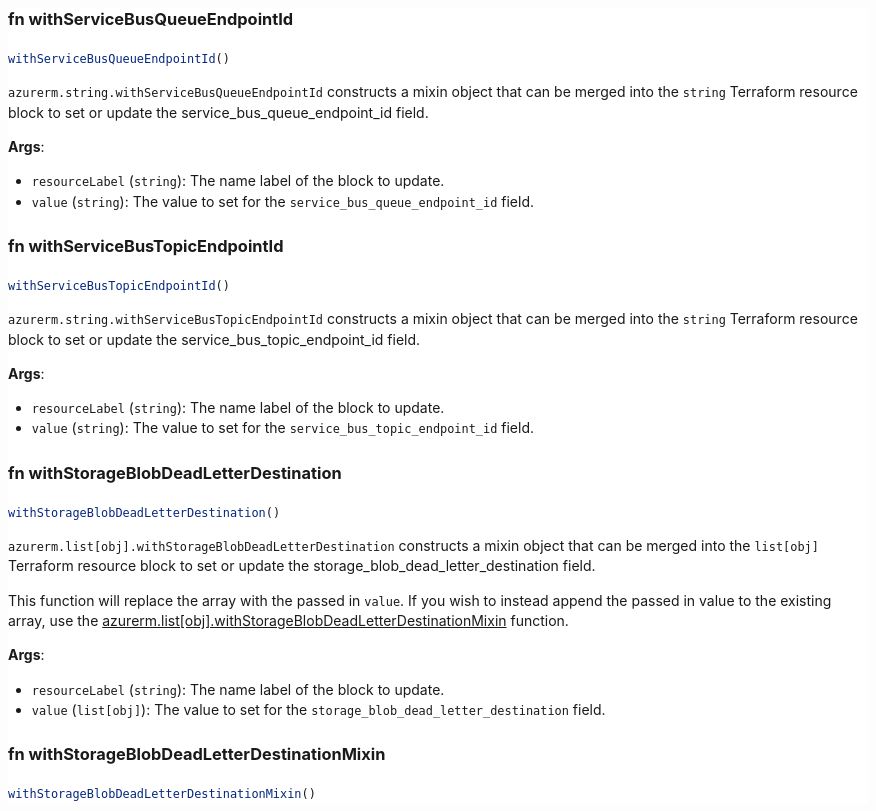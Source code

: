
### fn withServiceBusQueueEndpointId

```ts
withServiceBusQueueEndpointId()
```

`azurerm.string.withServiceBusQueueEndpointId` constructs a mixin object that can be merged into the `string`
Terraform resource block to set or update the service_bus_queue_endpoint_id field.



**Args**:
  - `resourceLabel` (`string`): The name label of the block to update.
  - `value` (`string`): The value to set for the `service_bus_queue_endpoint_id` field.


### fn withServiceBusTopicEndpointId

```ts
withServiceBusTopicEndpointId()
```

`azurerm.string.withServiceBusTopicEndpointId` constructs a mixin object that can be merged into the `string`
Terraform resource block to set or update the service_bus_topic_endpoint_id field.



**Args**:
  - `resourceLabel` (`string`): The name label of the block to update.
  - `value` (`string`): The value to set for the `service_bus_topic_endpoint_id` field.


### fn withStorageBlobDeadLetterDestination

```ts
withStorageBlobDeadLetterDestination()
```

`azurerm.list[obj].withStorageBlobDeadLetterDestination` constructs a mixin object that can be merged into the `list[obj]`
Terraform resource block to set or update the storage_blob_dead_letter_destination field.

This function will replace the array with the passed in `value`. If you wish to instead append the
passed in value to the existing array, use the [azurerm.list[obj].withStorageBlobDeadLetterDestinationMixin](TODO) function.


**Args**:
  - `resourceLabel` (`string`): The name label of the block to update.
  - `value` (`list[obj]`): The value to set for the `storage_blob_dead_letter_destination` field.


### fn withStorageBlobDeadLetterDestinationMixin

```ts
withStorageBlobDeadLetterDestinationMixin()
```
